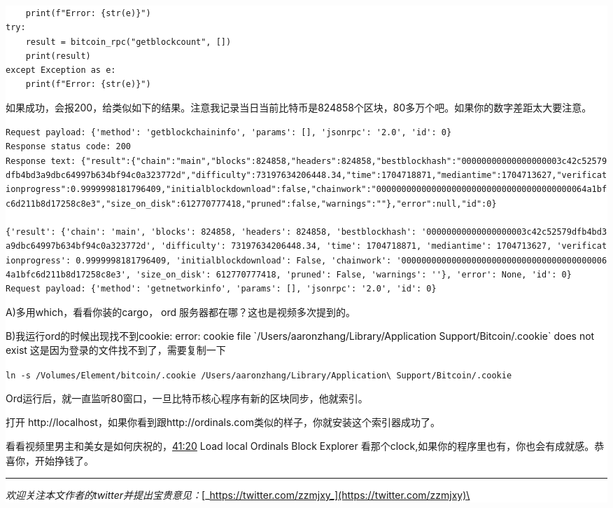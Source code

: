 ```
    print(f"Error: {str(e)}")
try:
    result = bitcoin_rpc("getblockcount", [])
    print(result)
except Exception as e:
    print(f"Error: {str(e)}")
```

如果成功，会报200，给类似如下的结果。注意我记录当日当前比特币是824858个区块，80多万个吧。如果你的数字差距太大要注意。

```
Request payload: {'method': 'getblockchaininfo', 'params': [], 'jsonrpc': '2.0', 'id': 0}
Response status code: 200
Response text: {"result":{"chain":"main","blocks":824858,"headers":824858,"bestblockhash":"00000000000000000003c42c52579dfb4bd3a9dbc64997b634bf94c0a323772d","difficulty":73197634206448.34,"time":1704718871,"mediantime":1704713627,"verificationprogress":0.9999998181796409,"initialblockdownload":false,"chainwork":"000000000000000000000000000000000000000064a1bfc6d211b8d17258c8e3","size_on_disk":612770777418,"pruned":false,"warnings":""},"error":null,"id":0}

{'result': {'chain': 'main', 'blocks': 824858, 'headers': 824858, 'bestblockhash': '00000000000000000003c42c52579dfb4bd3a9dbc64997b634bf94c0a323772d', 'difficulty': 73197634206448.34, 'time': 1704718871, 'mediantime': 1704713627, 'verificationprogress': 0.9999998181796409, 'initialblockdownload': False, 'chainwork': '000000000000000000000000000000000000000064a1bfc6d211b8d17258c8e3', 'size_on_disk': 612770777418, 'pruned': False, 'warnings': ''}, 'error': None, 'id': 0}
Request payload: {'method': 'getnetworkinfo', 'params': [], 'jsonrpc': '2.0', 'id': 0}

```

A)多用which，看看你装的cargo， ord 服务器都在哪？这也是视频多次提到的。

B)我运行ord的时候出现找不到cookie: error: cookie file \`/Users/aaronzhang/Library/Application Support/Bitcoin/.cookie\` does not exist 这是因为登录的文件找不到了，需要复制一下

```
ln -s /Volumes/Element/bitcoin/.cookie /Users/aaronzhang/Library/Application\ Support/Bitcoin/.cookie
```

Ord运行后，就一直监听80窗口，一旦比特币核心程序有新的区块同步，他就索引。

打开 http://localhost，如果你看到跟http://ordinals.com类似的样子，你就安装这个索引器成功了。

看看视频里男主和美女是如何庆祝的，[41:20](https://www.youtube.com/watch?v=zXlvkOSVM9M\&t=2480s) Load local Ordinals Block Explorer 看那个clock,如果你的程序里也有，你也会有成就感。恭喜你，开始挣钱了。

***

_欢迎关注本文作者的twitter并提出宝贵意见：_[_https://twitter.com/zzmjxy_](https://twitter.com/zzmjxy)\








